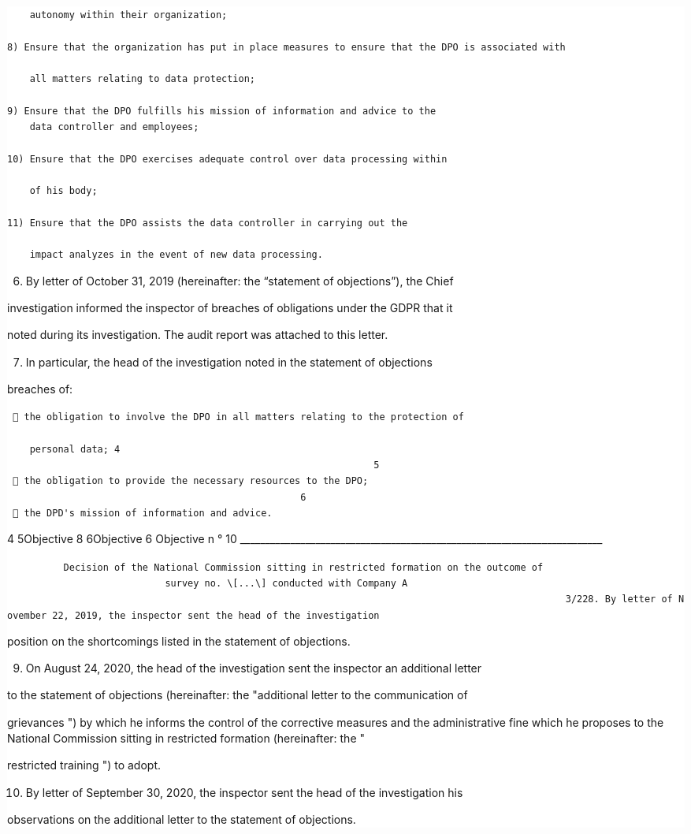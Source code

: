         autonomy within their organization;

    8) Ensure that the organization has put in place measures to ensure that the DPO is associated with

        all matters relating to data protection;

    9) Ensure that the DPO fulfills his mission of information and advice to the
        data controller and employees;

    10) Ensure that the DPO exercises adequate control over data processing within

        of his body;

    11) Ensure that the DPO assists the data controller in carrying out the

        impact analyzes in the event of new data processing.

6. By letter of October 31, 2019 (hereinafter: the “statement of objections”), the Chief

investigation informed the inspector of breaches of obligations under the GDPR that it

noted during its investigation. The audit report was attached to this letter.

7. In particular, the head of the investigation noted in the statement of objections

breaches of:

      the obligation to involve the DPO in all matters relating to the protection of

        personal data; 4
                                                                     5
      the obligation to provide the necessary resources to the DPO;
                                                        6
      the DPD's mission of information and advice.

4
5Objective 8
6Objective 6
 Objective n ° 10
\_\_\_\_\_\_\_\_\_\_\_\_\_\_\_\_\_\_\_\_\_\_\_\_\_\_\_\_\_\_\_\_\_\_\_\_\_\_\_\_\_\_\_\_\_\_\_\_\_\_\_\_\_\_\_\_\_\_\_\_\_\_\_\_\_\_\_\_\_\_\_\_

              Decision of the National Commission sitting in restricted formation on the outcome of
                                survey no. \[...\] conducted with Company A
                                                                                                       3/228. By letter of November 22, 2019, the inspector sent the head of the investigation

position on the shortcomings listed in the statement of objections.

9. On August 24, 2020, the head of the investigation sent the inspector an additional letter

to the statement of objections (hereinafter: the "additional letter to the communication of

grievances ") by which he informs the control of the corrective measures and the administrative fine
which he proposes to the National Commission sitting in restricted formation (hereinafter: the "

restricted training ") to adopt.

10. By letter of September 30, 2020, the inspector sent the head of the investigation his

observations on the additional letter to the statement of objections.
